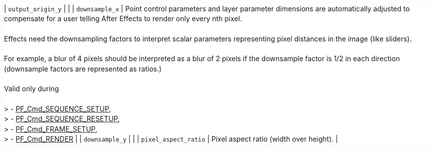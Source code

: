 | `output_origin_y`            |                                                                                                                                                                                                                                                                                                                                                                                                                                                                                                                                                                                                                                                                                                                                                                                                                                                                                                                                                                                                                                                                                                                                                                                                                                                                                                                                                                                          |
| `downsample_x`               | Point control parameters and layer parameter dimensions are automatically adjusted to compensate for a user telling After Effects to render only every nth pixel.<br/><br/>Effects need the downsampling factors to interpret scalar parameters representing pixel distances in the image (like sliders).<br/><br/>For example, a blur of 4 pixels should be interpreted as a blur of 2 pixels if the downsample factor is 1/2 in each direction (downsample factors are represented as ratios.)<br/><br/>Valid only during<br/><br/>> - [PF_Cmd_SEQUENCE_SETUP](command-selectors.md#effect-basics-command-selectors-sequence-selectors),<br/>> - [PF_Cmd_SEQUENCE_RESETUP](command-selectors.md#effect-basics-command-selectors-sequence-selectors),<br/>> - [PF_Cmd_FRAME_SETUP](command-selectors.md#effect-basics-command-selectors-frame-selectors),<br/>> - [PF_Cmd_RENDER](command-selectors.md#effect-basics-command-selectors-frame-selectors)                                                                                                                                                                                                                                                                                                                                                                                                                                 |
| `downsample_y`               |                                                                                                                                                                                                                                                                                                                                                                                                                                                                                                                                                                                                                                                                                                                                                                                                                                                                                                                                                                                                                                                                                                                                                                                                                                                                                                                                                                                          |
| `pixel_aspect_ratio`         | Pixel aspect ratio (width over height).                                                                                                                                                                                                                                                                                                                                                                                                                                                                                                                                                                                                                                                                                                                                                                                                                                                                                                                                                                                                                                                                                                                                                                                                                                                                                                                                                  |